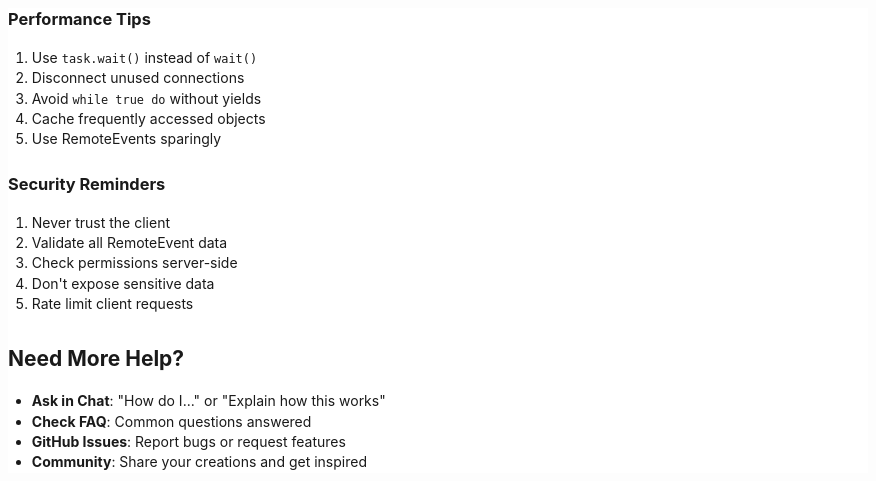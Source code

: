 ### Performance Tips
1. Use `task.wait()` instead of `wait()`
2. Disconnect unused connections
3. Avoid `while true do` without yields
4. Cache frequently accessed objects
5. Use RemoteEvents sparingly

### Security Reminders
1. Never trust the client
2. Validate all RemoteEvent data
3. Check permissions server-side
4. Don't expose sensitive data
5. Rate limit client requests

## Need More Help?

- **Ask in Chat**: "How do I..." or "Explain how this works"
- **Check FAQ**: Common questions answered
- **GitHub Issues**: Report bugs or request features
- **Community**: Share your creations and get inspired